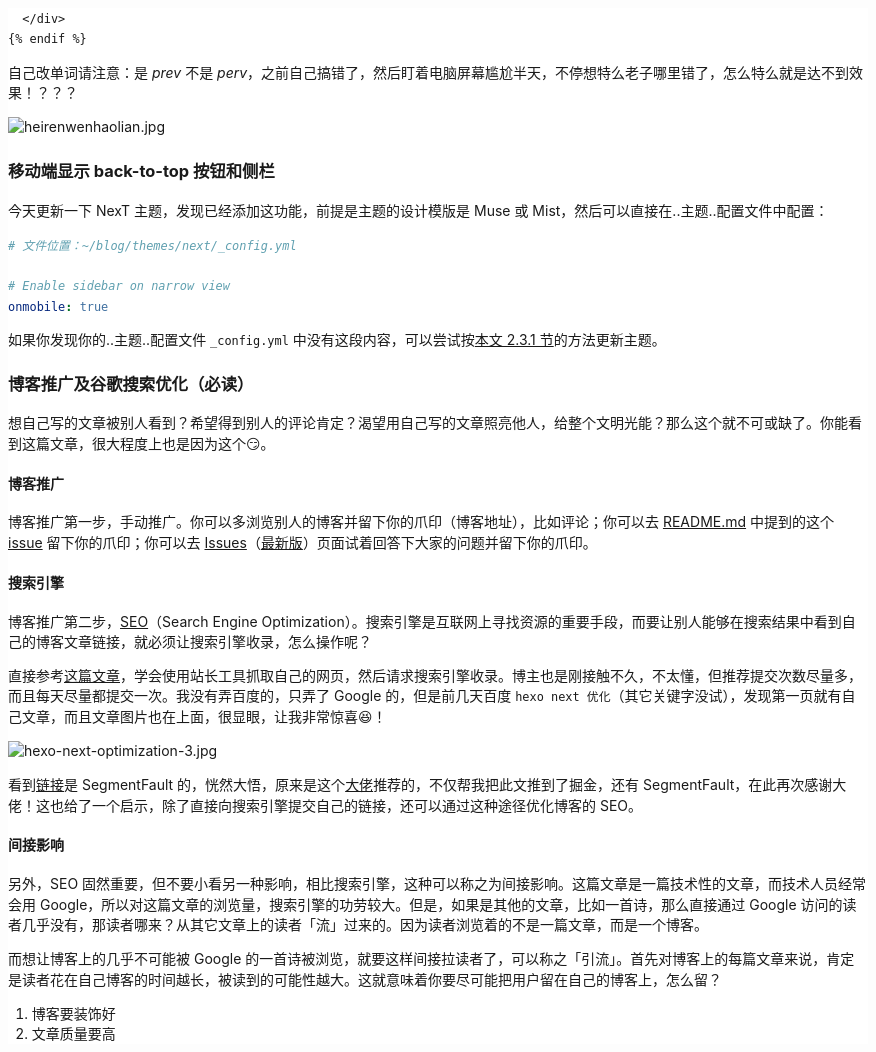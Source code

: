 ```diff
  </div>
{% endif %}
```

自己改单词请注意：是 *prev* 不是 *perv*，之前自己搞错了，然后盯着电脑屏幕尴尬半天，不停想特么老子哪里错了，怎么特么就是达不到效果！？？？

![heirenwenhaolian.jpg](/images/heirenwenhaolian.jpg)

### 移动端显示 back-to-top 按钮和侧栏

今天更新一下 NexT 主题，发现已经添加这功能，前提是主题的设计模版是 Muse 或 Mist，然后可以直接在..主题..配置文件中配置：

```yml
# 文件位置：~/blog/themes/next/_config.yml

# Enable sidebar on narrow view
onmobile: true
```

如果你发现你的..主题..配置文件 `_config.yml` 中没有这段内容，可以尝试按[本文 2.3.1 节](#更新主题)的方法更新主题。

### 博客推广及谷歌搜索优化（必读）

想自己写的文章被别人看到？希望得到别人的评论肯定？渴望用自己写的文章照亮他人，给整个文明光能？那么这个就不可或缺了。你能看到这篇文章，很大程度上也是因为这个😏。

#### 博客推广

博客推广第一步，手动推广。你可以多浏览别人的博客并留下你的爪印（博客地址），比如评论；你可以去 [README.md](https://github.com/iissnan/hexo-theme-next#live-preview) 中提到的这个 [issue](https://github.com/iissnan/hexo-theme-next/issues/119) 留下你的爪印；你可以去 [Issues](https://github.com/iissnan/hexo-theme-next/issues)（[最新版](https://github.com/theme-next/hexo-theme-next/issues)）页面试着回答下大家的问题并留下你的爪印。

#### 搜索引擎

博客推广第二步，[SEO](https://baike.baidu.com/item/SEO)（Search Engine Optimization）。搜索引擎是互联网上寻找资源的重要手段，而要让别人能够在搜索结果中看到自己的博客文章链接，就必须让搜索引擎收录，怎么操作呢？

直接参考[这篇文章](http://www.ehcoo.com/seo.html)，学会使用站长工具抓取自己的网页，然后请求搜索引擎收录。博主也是刚接触不久，不太懂，但推荐提交次数尽量多，而且每天尽量都提交一次。我没有弄百度的，只弄了 Google 的，但是前几天百度 `hexo next 优化`（其它关键字没试），发现第一页就有自己文章，而且文章图片也在上面，很显眼，让我非常惊喜😆！

![hexo-next-optimization-3.jpg](/images/hexo-next-optimization-3.jpg)

看到[链接](https://segmentfault.com/p/1210000011450995)是 SegmentFault 的，恍然大悟，原来是这个[大佬](http://shenzekun.cn/)推荐的，不仅帮我把此文推到了掘金，还有 SegmentFault，在此再次感谢大佬！这也给了一个启示，除了直接向搜索引擎提交自己的链接，还可以通过这种途径优化博客的 SEO。

#### 间接影响

另外，SEO 固然重要，但不要小看另一种影响，相比搜索引擎，这种可以称之为间接影响。这篇文章是一篇技术性的文章，而技术人员经常会用 Google，所以对这篇文章的浏览量，搜索引擎的功劳较大。但是，如果是其他的文章，比如一首诗，那么直接通过 Google 访问的读者几乎没有，那读者哪来？从其它文章上的读者「流」过来的。因为读者浏览着的不是一篇文章，而是一个博客。

而想让博客上的几乎不可能被 Google 的一首诗被浏览，就要这样间接拉读者了，可以称之「引流」。首先对博客上的每篇文章来说，肯定是读者花在自己博客的时间越长，被读到的可能性越大。这就意味着你要尽可能把用户留在自己的博客上，怎么留？

1. 博客要装饰好
2. 文章质量要高
